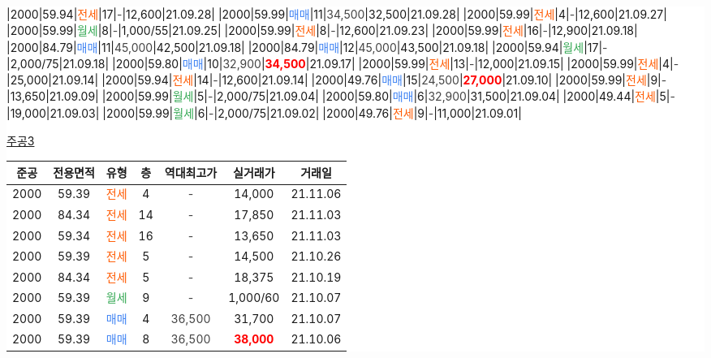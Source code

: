 |2000|59.94|<span style="color:#FF5A00">전세</span>|17|<span style="color:#444444">-</span>|12,600|21.09.28|
|2000|59.99|<span style="color:#4285F3">매매</span>|11|<span style="color:#444444">34,500</span>|32,500|21.09.28|
|2000|59.99|<span style="color:#FF5A00">전세</span>|4|<span style="color:#444444">-</span>|12,600|21.09.27|
|2000|59.99|<span style="color:#34A853">월세</span>|8|<span style="color:#444444">-</span>|1,000/55|21.09.25|
|2000|59.99|<span style="color:#FF5A00">전세</span>|8|<span style="color:#444444">-</span>|12,600|21.09.23|
|2000|59.99|<span style="color:#FF5A00">전세</span>|16|<span style="color:#444444">-</span>|12,900|21.09.18|
|2000|84.79|<span style="color:#4285F3">매매</span>|11|<span style="color:#444444">45,000</span>|42,500|21.09.18|
|2000|84.79|<span style="color:#4285F3">매매</span>|12|<span style="color:#444444">45,000</span>|43,500|21.09.18|
|2000|59.94|<span style="color:#34A853">월세</span>|17|<span style="color:#444444">-</span>|2,000/75|21.09.18|
|2000|59.80|<span style="color:#4285F3">매매</span>|10|<span style="color:#444444">32,900</span>|<b><span style="color:#FF0000">34,500</span></b>|21.09.17|
|2000|59.99|<span style="color:#FF5A00">전세</span>|13|<span style="color:#444444">-</span>|12,000|21.09.15|
|2000|59.99|<span style="color:#FF5A00">전세</span>|4|<span style="color:#444444">-</span>|25,000|21.09.14|
|2000|59.94|<span style="color:#FF5A00">전세</span>|14|<span style="color:#444444">-</span>|12,600|21.09.14|
|2000|49.76|<span style="color:#4285F3">매매</span>|15|<span style="color:#444444">24,500</span>|<b><span style="color:#FF0000">27,000</span></b>|21.09.10|
|2000|59.99|<span style="color:#FF5A00">전세</span>|9|<span style="color:#444444">-</span>|13,650|21.09.09|
|2000|59.99|<span style="color:#34A853">월세</span>|5|<span style="color:#444444">-</span>|2,000/75|21.09.04|
|2000|59.80|<span style="color:#4285F3">매매</span>|6|<span style="color:#444444">32,900</span>|31,500|21.09.04|
|2000|49.44|<span style="color:#FF5A00">전세</span>|5|<span style="color:#444444">-</span>|19,000|21.09.03|
|2000|59.99|<span style="color:#34A853">월세</span>|6|<span style="color:#444444">-</span>|2,000/75|21.09.02|
|2000|49.76|<span style="color:#FF5A00">전세</span>|9|<span style="color:#444444">-</span>|11,000|21.09.01|


<script async src="https://pagead2.googlesyndication.com/pagead/js/adsbygoogle.js"></script>

<ins class="adsbygoogle"
     style="display:block"
     data-ad-client="ca-pub-1142216861245946"
     data-ad-slot="4805727019"
     data-ad-format="auto"
     data-full-width-responsive="true"></ins>
<script>
     (adsbygoogle = window.adsbygoogle || []).push({});
</script>


[주공3](https://search.naver.com/search.naver?query=%EC%A3%BC%EA%B3%B53)

|준공|전용면적|유형|층|역대최고가|실거래가|거래일|
|:---:|:---:|:---:|:---:|:---:|:---:|:---:|
|2000|59.39|<span style="color:#FF5A00">전세</span>|4|<span style="color:#444444">-</span>|14,000|21.11.06|
|2000|84.34|<span style="color:#FF5A00">전세</span>|14|<span style="color:#444444">-</span>|17,850|21.11.03|
|2000|59.34|<span style="color:#FF5A00">전세</span>|16|<span style="color:#444444">-</span>|13,650|21.11.03|
|2000|59.39|<span style="color:#FF5A00">전세</span>|5|<span style="color:#444444">-</span>|14,500|21.10.26|
|2000|84.34|<span style="color:#FF5A00">전세</span>|5|<span style="color:#444444">-</span>|18,375|21.10.19|
|2000|59.39|<span style="color:#34A853">월세</span>|9|<span style="color:#444444">-</span>|1,000/60|21.10.07|
|2000|59.39|<span style="color:#4285F3">매매</span>|4|<span style="color:#444444">36,500</span>|31,700|21.10.07|
|2000|59.39|<span style="color:#4285F3">매매</span>|8|<span style="color:#444444">36,500</span>|<b><span style="color:#FF0000">38,000</span></b>|21.10.06|